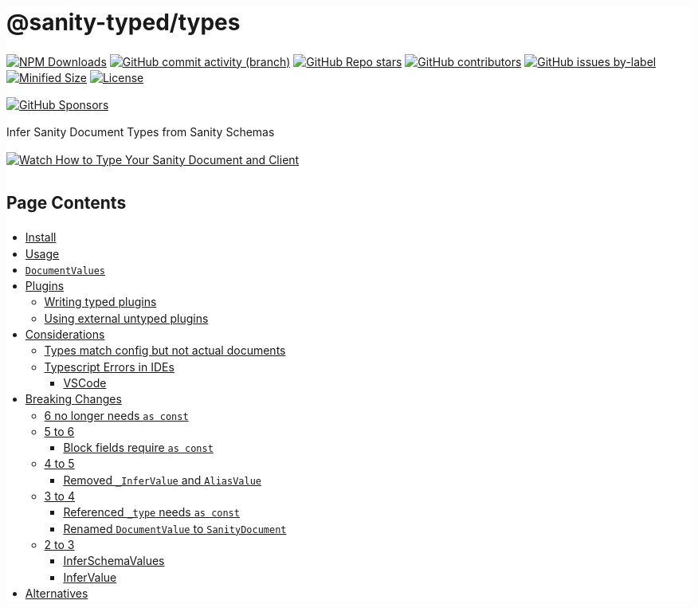 # @sanity-typed/types

[![NPM Downloads](https://img.shields.io/npm/dw/@sanity-typed/types?style=flat&logo=npm)](https://www.npmjs.com/package/@sanity-typed/types)
[![GitHub commit activity (branch)](https://img.shields.io/github/commit-activity/m/saiichihashimoto/sanity-typed?style=flat&logo=github)](https://github.com/saiichihashimoto/sanity-typed/pulls?q=is%3Apr+is%3Aclosed)
[![GitHub Repo stars](https://img.shields.io/github/stars/saiichihashimoto/sanity-typed?style=flat&logo=github)](https://github.com/saiichihashimoto/sanity-typed/stargazers)
[![GitHub contributors](https://img.shields.io/github/contributors/saiichihashimoto/sanity-typed?style=flat&logo=github)](https://github.com/saiichihashimoto/sanity-typed/graphs/contributors)
[![GitHub issues by-label](https://img.shields.io/github/issues/saiichihashimoto/sanity-typed/help%20wanted?style=flat&logo=github&color=007286)](https://github.com/saiichihashimoto/sanity-typed/labels/help%20wanted)
[![Minified Size](https://img.shields.io/bundlephobia/min/@sanity-typed/types?style=flat)](https://www.npmjs.com/package/@sanity-typed/types?activeTab=code)
[![License](https://img.shields.io/github/license/saiichihashimoto/sanity-typed?style=flat)](LICENSE)

[![GitHub Sponsors](https://img.shields.io/github/sponsors/saiichihashimoto?style=flat&logo=githubsponsors)](https://github.com/sponsors/saiichihashimoto)

Infer Sanity Document Types from Sanity Schemas

[![Watch How to Type Your Sanity Document and Client](https://github.com/saiichihashimoto/sanity-typed/assets/2819256/886bd64a-00fb-473c-a60a-205a8a6767ad)](https://github.com/saiichihashimoto/sanity-typed/assets/2819256/13c28e6a-74a7-4b3c-8162-61fae921323b)

## Page Contents
- [Install](#install)
- [Usage](#usage)
- [`DocumentValues`](#documentvalues)
- [Plugins](#plugins)
  - [Writing typed plugins](#writing-typed-plugins)
  - [Using external untyped plugins](#using-external-untyped-plugins)
- [Considerations](#considerations)
  - [Types match config but not actual documents](#types-match-config-but-not-actual-documents)
  - [Typescript Errors in IDEs](#typescript-errors-in-ides)
    - [VSCode](#vscode)
- [Breaking Changes](#breaking-changes)
  - [6 no longer needs `as const`](#6-no-longer-needs-as-const)
  - [5 to 6](#5-to-6)
    - [Block fields require `as const`](#block-fields-require-as-const)
  - [4 to 5](#4-to-5)
    - [Removed `_InferValue` and `AliasValue`](#removed-_infervalue-and-aliasvalue)
  - [3 to 4](#3-to-4)
    - [Referenced `_type` needs `as const`](#referenced-_type-needs-as-const)
    - [Renamed `DocumentValue` to `SanityDocument`](#renamed-documentvalue-to-sanitydocument)
  - [2 to 3](#2-to-3)
    - [InferSchemaValues](#inferschemavalues)
    - [InferValue](#infervalue)
- [Alternatives](#alternatives)
